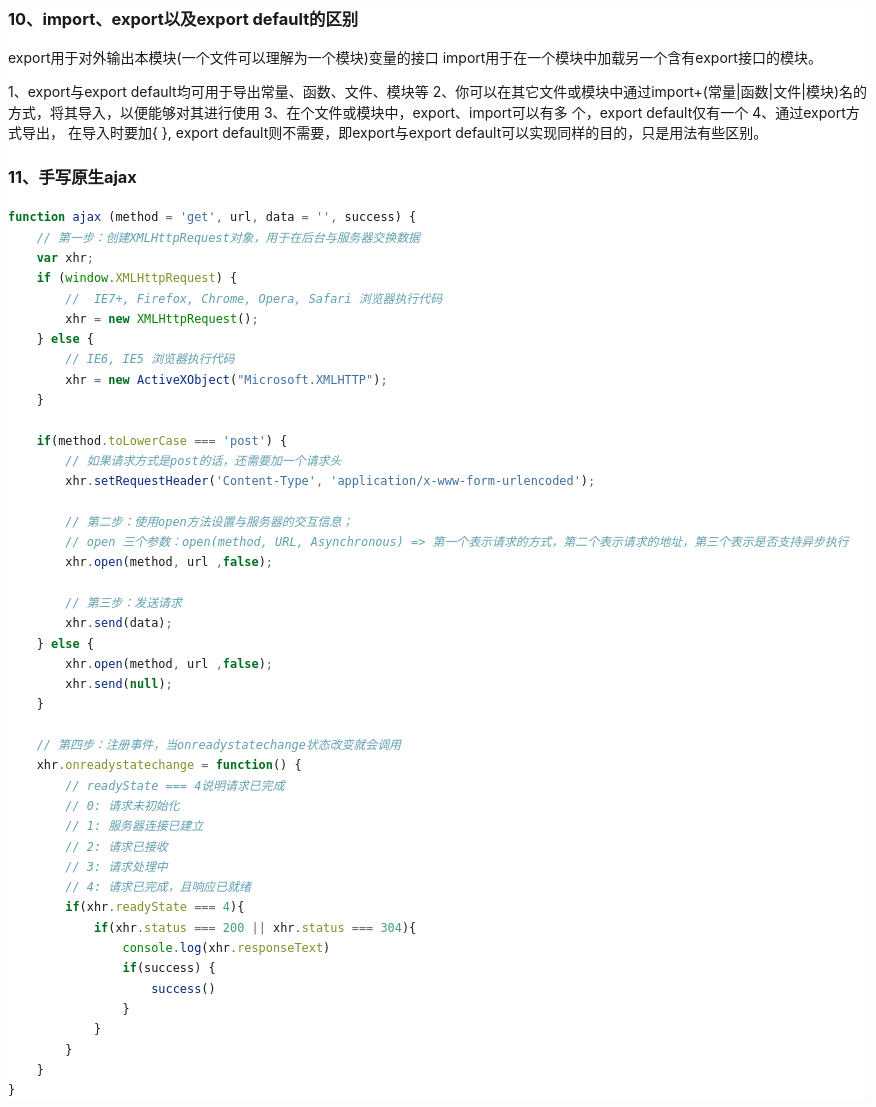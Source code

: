 ### 10、import、export以及export default的区别

export用于对外输出本模块(一个文件可以理解为一个模块)变量的接口
import用于在一个模块中加载另一个含有export接口的模块。

1、export与export default均可用于导出常量、函数、文件、模块等
2、你可以在其它文件或模块中通过import+(常量|函数|文件|模块)名的方式，将其导入，以便能够对其进行使用
3、在个文件或模块中，export、import可以有多 个，export default仅有一个
4、通过export方式导出， 在导入时要加{ }, export default则不需要，即export与export default可以实现同样的目的，只是用法有些区别。

### 11、手写原生ajax

```js
function ajax (method = 'get', url, data = '', success) {
    // 第一步：创建XMLHttpRequest对象，用于在后台与服务器交换数据
    var xhr;
    if (window.XMLHttpRequest) {
        //  IE7+, Firefox, Chrome, Opera, Safari 浏览器执行代码
        xhr = new XMLHttpRequest();
    } else {
        // IE6, IE5 浏览器执行代码
        xhr = new ActiveXObject("Microsoft.XMLHTTP");
    }

    if(method.toLowerCase === 'post') {
        // 如果请求方式是post的话，还需要加一个请求头
        xhr.setRequestHeader('Content-Type', 'application/x-www-form-urlencoded');
        
        // 第二步：使用open方法设置与服务器的交互信息；
        // open 三个参数：open(method, URL, Asynchronous) => 第一个表示请求的方式，第二个表示请求的地址，第三个表示是否支持异步执行
        xhr.open(method, url ,false);

        // 第三步：发送请求
        xhr.send(data);
    } else {
        xhr.open(method, url ,false);
        xhr.send(null);
    }
    
    // 第四步：注册事件，当onreadystatechange状态改变就会调用
    xhr.onreadystatechange = function() {
        // readyState === 4说明请求已完成
        // 0: 请求未初始化
        // 1: 服务器连接已建立
        // 2: 请求已接收
        // 3: 请求处理中
        // 4: 请求已完成，且响应已就绪
        if(xhr.readyState === 4){
            if(xhr.status === 200 || xhr.status === 304){
                console.log(xhr.responseText)
                if(success) {
                    success()
                }
            }
        }
    }
}
```
